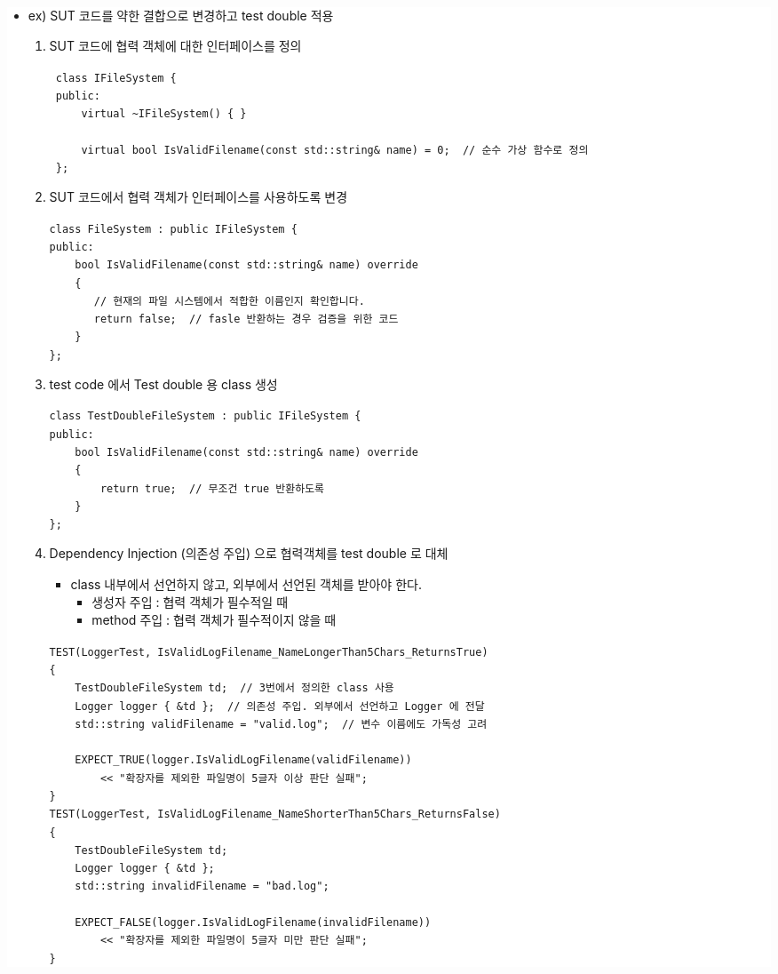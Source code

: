 - ex) SUT 코드를 약한 결합으로 변경하고 test double 적용
  1. SUT 코드에 협력 객체에 대한 인터페이스를 정의
     ```
      class IFileSystem {
      public:
          virtual ~IFileSystem() { }

          virtual bool IsValidFilename(const std::string& name) = 0;  // 순수 가상 함수로 정의
      };
     ```
  2. SUT 코드에서 협력 객체가 인터페이스를 사용하도록 변경
     ```
     class FileSystem : public IFileSystem {
     public:
         bool IsValidFilename(const std::string& name) override
         {
            // 현재의 파일 시스템에서 적합한 이름인지 확인합니다.
            return false;  // fasle 반환하는 경우 검증을 위한 코드
         }
     };
     ```
     
  3. test code 에서 Test double 용 class 생성
      ```
      class TestDoubleFileSystem : public IFileSystem {
      public:
          bool IsValidFilename(const std::string& name) override
          {
              return true;  // 무조건 true 반환하도록
          }
      };
      ```
  4. Dependency Injection (의존성 주입) 으로 협력객체를 test double 로 대체
     - class 내부에서 선언하지 않고, 외부에서 선언된 객체를 받아야 한다. 
       - 생성자 주입 : 협력 객체가 필수적일 때
       - method 주입 : 협력 객체가 필수적이지 않을 때
      ```
      TEST(LoggerTest, IsValidLogFilename_NameLongerThan5Chars_ReturnsTrue)
      {
          TestDoubleFileSystem td;  // 3번에서 정의한 class 사용
          Logger logger { &td };  // 의존성 주입. 외부에서 선언하고 Logger 에 전달
          std::string validFilename = "valid.log";  // 변수 이름에도 가독성 고려

          EXPECT_TRUE(logger.IsValidLogFilename(validFilename))
              << "확장자를 제외한 파일명이 5글자 이상 판단 실패";
      }
      TEST(LoggerTest, IsValidLogFilename_NameShorterThan5Chars_ReturnsFalse)
      {
          TestDoubleFileSystem td;
          Logger logger { &td };
          std::string invalidFilename = "bad.log";

          EXPECT_FALSE(logger.IsValidLogFilename(invalidFilename))
              << "확장자를 제외한 파일명이 5글자 미만 판단 실패";
      }
